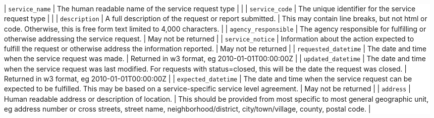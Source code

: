 | `service_name`          | The human readable name of the service request type                                                                                          |                                                                                                                                                                                                                                                                                                                                                                                                                                                       |
| `service_code`          | The unique identifier for the service request type                                                                                           |                                                                                                                                                                                                                                                                                                                                                                                                                                                       |
| `description`            | A full description of the request or report submitted.                                                                                       | This may contain line breaks, but not html or code. Otherwise, this is free form text limited to 4,000 characters.                                                                                                                                                                                                                                                                                                                                    |
| `agency_responsible`    | The agency responsible for fulfilling or otherwise addressing the service request.                                                           | May not be returned                                                                                                                                                                                                                                                                                                                                                                                                                                   |
| `service_notice`        | Information about the action expected to fulfill the request or otherwise address the information reported.                                  | May not be returned                                                                                                                                                                                                                                                                                                                                                                                                                                   |
| `requested_datetime`    | The date and time when the service request was made.                                                                                         | Returned in w3 format, eg 2010-01-01T00:00:00Z                                                                                                                                                                                                                                                                                                                                                                                                        |
| `updated_datetime`      | The date and time when the service request was last modified. For requests with status=closed, this will be the date the request was closed. | Returned in w3 format, eg 2010-01-01T00:00:00Z                                                                                                                                                                                                                                                                                                                                                                                                        |
| `expected_datetime`     | The date and time when the service request can be expected to be fulfilled. This may be based on a service-specific service level agreement. | May not be returned                                                                                                                                                                                                                                                                                                                                                                                                                                   |
| `address`                | Human readable address or description of location.                                                                                           | This should be provided from most specific to most general geographic unit, eg address number or cross streets, street name, neighborhood/district, city/town/village, county, postal code.                                                                                                                                                                                                                                                           |